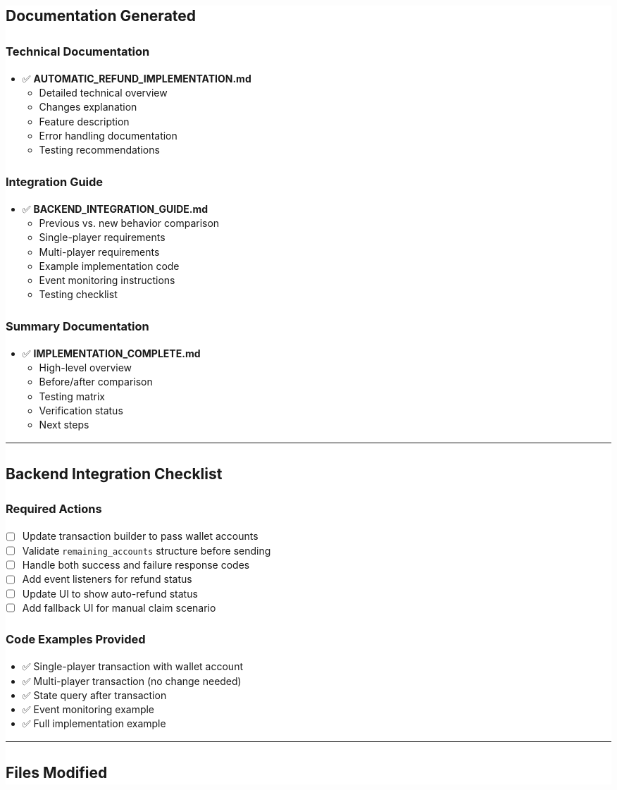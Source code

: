 ## Documentation Generated

### Technical Documentation
- ✅ **AUTOMATIC_REFUND_IMPLEMENTATION.md**
  - Detailed technical overview
  - Changes explanation
  - Feature description
  - Error handling documentation
  - Testing recommendations

### Integration Guide
- ✅ **BACKEND_INTEGRATION_GUIDE.md**
  - Previous vs. new behavior comparison
  - Single-player requirements
  - Multi-player requirements
  - Example implementation code
  - Event monitoring instructions
  - Testing checklist

### Summary Documentation
- ✅ **IMPLEMENTATION_COMPLETE.md**
  - High-level overview
  - Before/after comparison
  - Testing matrix
  - Verification status
  - Next steps

---

## Backend Integration Checklist

### Required Actions
- [ ] Update transaction builder to pass wallet accounts
- [ ] Validate `remaining_accounts` structure before sending
- [ ] Handle both success and failure response codes
- [ ] Add event listeners for refund status
- [ ] Update UI to show auto-refund status
- [ ] Add fallback UI for manual claim scenario

### Code Examples Provided
- ✅ Single-player transaction with wallet account
- ✅ Multi-player transaction (no change needed)
- ✅ State query after transaction
- ✅ Event monitoring example
- ✅ Full implementation example

---

## Files Modified
